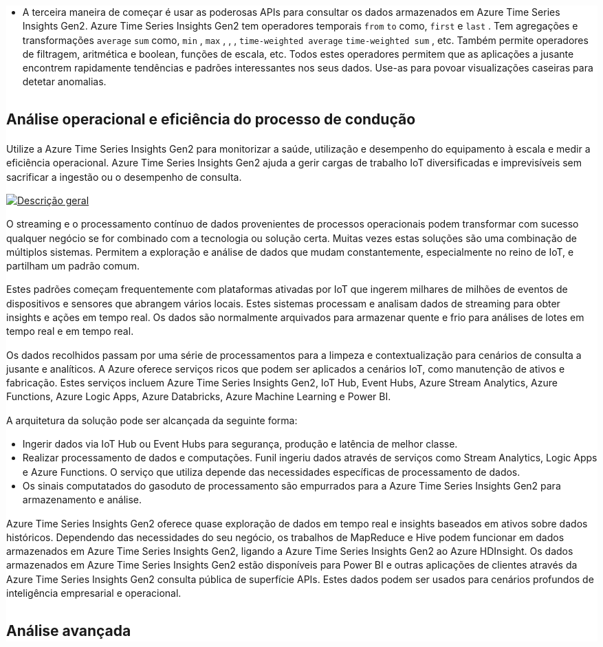 * A terceira maneira de começar é usar as poderosas APIs para consultar os dados armazenados em Azure Time Series Insights Gen2. Azure Time Series Insights Gen2 tem operadores temporais `from` `to` como, `first` e `last` . Tem agregações e transformações `average` `sum` como, `min` , `max` , , , `time-weighted average` `time-weighted sum` , etc. Também permite operadores de filtragem, aritmética e boolean, funções de escala, etc. Todos estes operadores permitem que as aplicações a jusante encontrem rapidamente tendências e padrões interessantes nos seus dados. Use-as para povoar visualizações caseiras para detetar anomalias.

## <a name="operational-analysis-and-driving-process-efficiency"></a>Análise operacional e eficiência do processo de condução

Utilize a Azure Time Series Insights Gen2 para monitorizar a saúde, utilização e desempenho do equipamento à escala e medir a eficiência operacional. Azure Time Series Insights Gen2 ajuda a gerir cargas de trabalho IoT diversificadas e imprevisíveis sem sacrificar a ingestão ou o desempenho de consulta.

[![Descrição geral](media/v2-update-use-cases/overview.png)](media/v2-update-use-cases/overview.png#lightbox)

O streaming e o processamento contínuo de dados provenientes de processos operacionais podem transformar com sucesso qualquer negócio se for combinado com a tecnologia ou solução certa. Muitas vezes estas soluções são uma combinação de múltiplos sistemas. Permitem a exploração e análise de dados que mudam constantemente, especialmente no reino de IoT, e partilham um padrão comum.

Estes padrões começam frequentemente com plataformas ativadas por IoT que ingerem milhares de milhões de eventos de dispositivos e sensores que abrangem vários locais. Estes sistemas processam e analisam dados de streaming para obter insights e ações em tempo real. Os dados são normalmente arquivados para armazenar quente e frio para análises de lotes em tempo real e em tempo real.

Os dados recolhidos passam por uma série de processamentos para a limpeza e contextualização para cenários de consulta a jusante e analíticos. A Azure oferece serviços ricos que podem ser aplicados a cenários IoT, como manutenção de ativos e fabricação. Estes serviços incluem Azure Time Series Insights Gen2, IoT Hub, Event Hubs, Azure Stream Analytics, Azure Functions, Azure Logic Apps, Azure Databricks, Azure Machine Learning e Power BI.

A arquitetura da solução pode ser alcançada da seguinte forma:

* Ingerir dados via IoT Hub ou Event Hubs para segurança, produção e latência de melhor classe.
* Realizar processamento de dados e computações. Funil ingeriu dados através de serviços como Stream Analytics, Logic Apps e Azure Functions. O serviço que utiliza depende das necessidades específicas de processamento de dados.
* Os sinais computatados do gasoduto de processamento são empurrados para a Azure Time Series Insights Gen2 para armazenamento e análise.

Azure Time Series Insights Gen2 oferece quase exploração de dados em tempo real e insights baseados em ativos sobre dados históricos. Dependendo das necessidades do seu negócio, os trabalhos de MapReduce e Hive podem funcionar em dados armazenados em Azure Time Series Insights Gen2, ligando a Azure Time Series Insights Gen2 ao Azure HDInsight. Os dados armazenados em Azure Time Series Insights Gen2 estão disponíveis para Power BI e outras aplicações de clientes através da Azure Time Series Insights Gen2 consulta pública de superfície APIs. Estes dados podem ser usados para cenários profundos de inteligência empresarial e operacional.

## <a name="advanced-analytics"></a>Análise avançada
